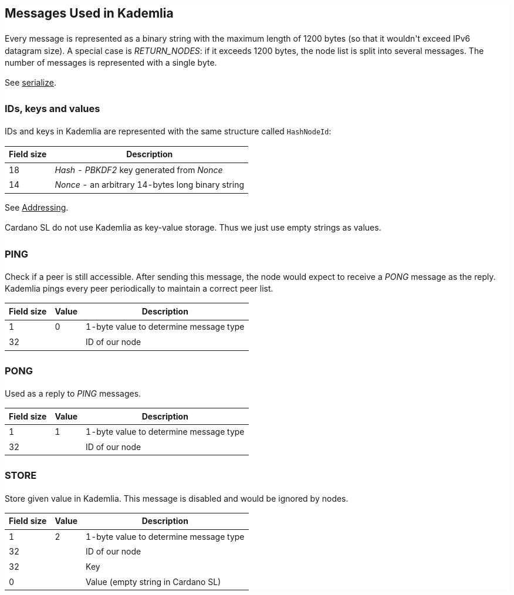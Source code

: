 ## Messages Used in Kademlia

Every message is represented as a binary string with the maximum length of 1200
bytes (so that it wouldn't exceed IPv6 datagram size). A special case is
*RETURN\_NODES*: if it exceeds 1200 bytes, the node list is split into several
messages. The number of messages is represented with a single byte.

See [serialize](https://github.com/serokell/kademlia/blob/7f3f96d7bfdb80077ac27b0a424828fa88d85334/src/Network/Kademlia/Protocol.hs#L41).

### IDs, keys and values

IDs and keys in Kademlia are represented with the same structure called `HashNodeId`:

<a name="id-structure"></a>

| Field size | Description                                        |
|------------|----------------------------------------------------|
|         18 | *Hash* - *PBKDF2* key generated from *Nonce*       |
|         14 | *Nonce* - an arbitrary 14-bytes long binary string |

See [Addressing](#addressing).

Cardano SL do not use Kademlia as key-value storage. Thus we just use empty strings as values.

### PING

Check if a peer is still accessible. After sending this message, the
node would expect to receive a *PONG* message as the reply. Kademlia pings every
peer periodically to maintain a correct peer list.

| Field size | Value | Description                            |
|------------|-------|----------------------------------------|
|          1 |     0 | 1-byte value to determine message type |
|         32 |       | ID of our node                         |

### PONG

Used as a reply to *PING* messages.

| Field size | Value | Description                            |
|------------|-------|----------------------------------------|
|          1 |     1 | 1-byte value to determine message type |
|         32 |       | ID of our node                         |

### STORE

Store given value in Kademlia. This message is disabled and
would be ignored by nodes.

| Field size | Value | Description                            |
|------------|-------|----------------------------------------|
|          1 |     2 | 1-byte value to determine message type |
|         32 |       | ID of our node                         |
|         32 |       | Key                                    |
|          0 |       | Value (empty string in Cardano SL)     |
